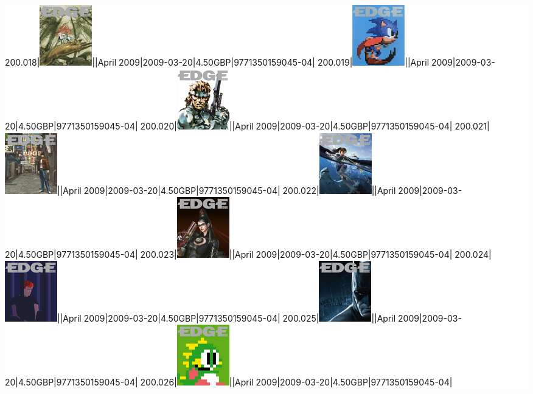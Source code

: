 200.018|![200](edge/200.018.png)||April 2009|2009-03-20|4.50GBP|9771350159045-04|
200.019|![200](edge/200.019.png)||April 2009|2009-03-20|4.50GBP|9771350159045-04|
200.020|![200](edge/200.020.png)||April 2009|2009-03-20|4.50GBP|9771350159045-04|
200.021|![200](edge/200.021.png)||April 2009|2009-03-20|4.50GBP|9771350159045-04|
200.022|![200](edge/200.022.png)||April 2009|2009-03-20|4.50GBP|9771350159045-04|
200.023|![200](edge/200.023.png)||April 2009|2009-03-20|4.50GBP|9771350159045-04|
200.024|![200](edge/200.024.png)||April 2009|2009-03-20|4.50GBP|9771350159045-04|
200.025|![200](edge/200.025.png)||April 2009|2009-03-20|4.50GBP|9771350159045-04|
200.026|![200](edge/200.026.png)||April 2009|2009-03-20|4.50GBP|9771350159045-04|